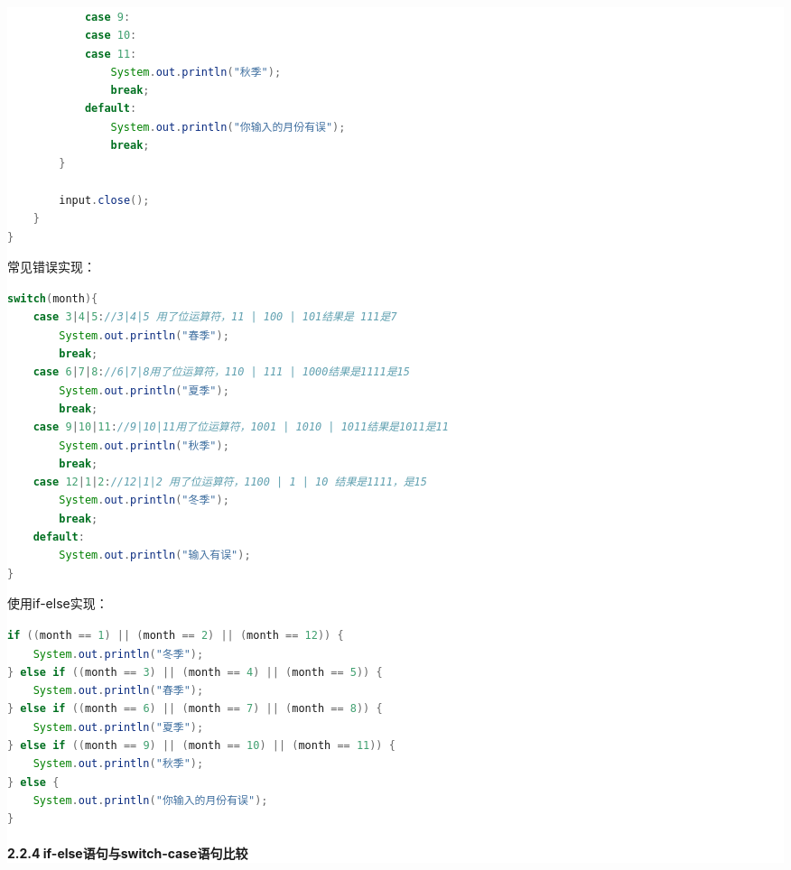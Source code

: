 ```java
            case 9:
            case 10:
            case 11:
                System.out.println("秋季");
                break;
            default:
                System.out.println("你输入的月份有误");
                break;
        }

        input.close();
    }
}

```

常见错误实现：

```java
switch(month){
    case 3|4|5://3|4|5 用了位运算符，11 | 100 | 101结果是 111是7
        System.out.println("春季");
        break;
    case 6|7|8://6|7|8用了位运算符，110 | 111 | 1000结果是1111是15
        System.out.println("夏季");
        break;
    case 9|10|11://9|10|11用了位运算符，1001 | 1010 | 1011结果是1011是11
        System.out.println("秋季");
        break;
    case 12|1|2://12|1|2 用了位运算符，1100 | 1 | 10 结果是1111，是15
        System.out.println("冬季");
        break;
    default:
        System.out.println("输入有误");
}
```

使用if-else实现：

```java
if ((month == 1) || (month == 2) || (month == 12)) {
    System.out.println("冬季");
} else if ((month == 3) || (month == 4) || (month == 5)) {
    System.out.println("春季");
} else if ((month == 6) || (month == 7) || (month == 8)) {
    System.out.println("夏季");
} else if ((month == 9) || (month == 10) || (month == 11)) {
    System.out.println("秋季");
} else {
    System.out.println("你输入的月份有误");
}
```

#### 2.2.4 if-else语句与switch-case语句比较
